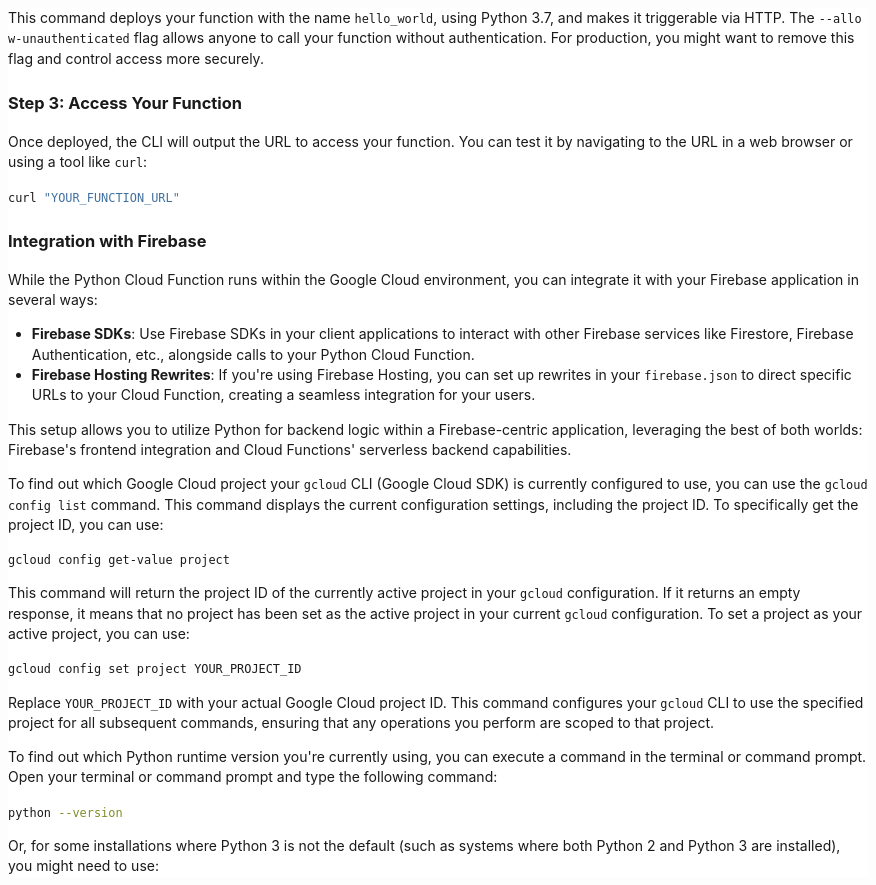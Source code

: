 This command deploys your function with the name `hello_world`, using Python 3.7, and makes it triggerable via HTTP. The `--allow-unauthenticated` flag allows anyone to call your function without authentication. For production, you might want to remove this flag and control access more securely.

### Step 3: Access Your Function

Once deployed, the CLI will output the URL to access your function. You can test it by navigating to the URL in a web browser or using a tool like `curl`:

```sh
curl "YOUR_FUNCTION_URL"
```

### Integration with Firebase

While the Python Cloud Function runs within the Google Cloud environment, you can integrate it with your Firebase application in several ways:

- **Firebase SDKs**: Use Firebase SDKs in your client applications to interact with other Firebase services like Firestore, Firebase Authentication, etc., alongside calls to your Python Cloud Function.
- **Firebase Hosting Rewrites**: If you're using Firebase Hosting, you can set up rewrites in your `firebase.json` to direct specific URLs to your Cloud Function, creating a seamless integration for your users.

This setup allows you to utilize Python for backend logic within a Firebase-centric application, leveraging the best of both worlds: Firebase's frontend integration and Cloud Functions' serverless backend capabilities.

To find out which Google Cloud project your `gcloud` CLI (Google Cloud SDK) is currently configured to use, you can use the `gcloud config list` command. This command displays the current configuration settings, including the project ID. To specifically get the project ID, you can use:

```sh
gcloud config get-value project
```

This command will return the project ID of the currently active project in your `gcloud` configuration. If it returns an empty response, it means that no project has been set as the active project in your current `gcloud` configuration. To set a project as your active project, you can use:

```sh
gcloud config set project YOUR_PROJECT_ID
```

Replace `YOUR_PROJECT_ID` with your actual Google Cloud project ID. This command configures your `gcloud` CLI to use the specified project for all subsequent commands, ensuring that any operations you perform are scoped to that project.


To find out which Python runtime version you're currently using, you can execute a command in the terminal or command prompt. Open your terminal or command prompt and type the following command:

```bash
python --version
```

Or, for some installations where Python 3 is not the default (such as systems where both Python 2 and Python 3 are installed), you might need to use:
